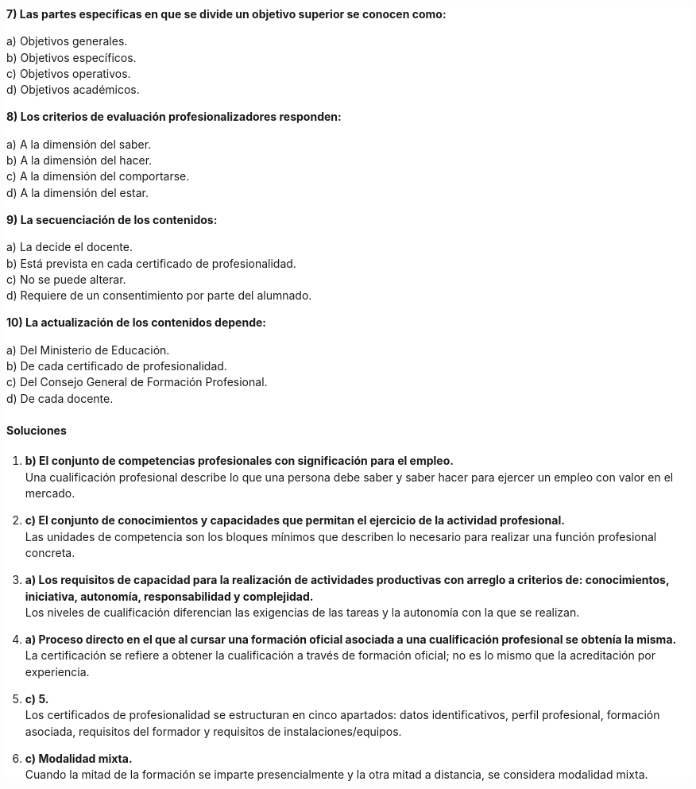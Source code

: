 **7) Las partes específicas en que se divide un objetivo superior se conocen como:**

a) Objetivos generales.  
b) Objetivos específicos.  
c) Objetivos operativos.  
d) Objetivos académicos.  

**8) Los criterios de evaluación profesionalizadores responden:**

a) A la dimensión del saber.  
b) A la dimensión del hacer.  
c) A la dimensión del comportarse.  
d) A la dimensión del estar.  

**9) La secuenciación de los contenidos:**

a) La decide el docente.  
b) Está prevista en cada certificado de profesionalidad.  
c) No se puede alterar.  
d) Requiere de un consentimiento por parte del alumnado.  

**10) La actualización de los contenidos depende:**

a) Del Ministerio de Educación.  
b) De cada certificado de profesionalidad.  
c) Del Consejo General de Formación Profesional.  
d) De cada docente.  

#### Soluciones

1. **b) El conjunto de competencias profesionales con significación para el empleo.**  
   Una cualificación profesional describe lo que una persona debe saber y saber hacer para ejercer un empleo con valor en el mercado.  

2. **c) El conjunto de conocimientos y capacidades que permitan el ejercicio de la actividad profesional.**  
   Las unidades de competencia son los bloques mínimos que describen lo necesario para realizar una función profesional concreta.  

3. **a) Los requisitos de capacidad para la realización de actividades productivas con arreglo a criterios de: conocimientos, iniciativa, autonomía, responsabilidad y complejidad.**  
   Los niveles de cualificación diferencian las exigencias de las tareas y la autonomía con la que se realizan.  

4. **a) Proceso directo en el que al cursar una formación oficial asociada a una cualificación profesional se obtenía la misma.**  
   La certificación se refiere a obtener la cualificación a través de formación oficial; no es lo mismo que la acreditación por experiencia.  

5. **c) 5.**  
   Los certificados de profesionalidad se estructuran en cinco apartados: datos identificativos, perfil profesional, formación asociada, requisitos del formador y requisitos de instalaciones/equipos.  

6. **c) Modalidad mixta.**  
   Cuando la mitad de la formación se imparte presencialmente y la otra mitad a distancia, se considera modalidad mixta.  
